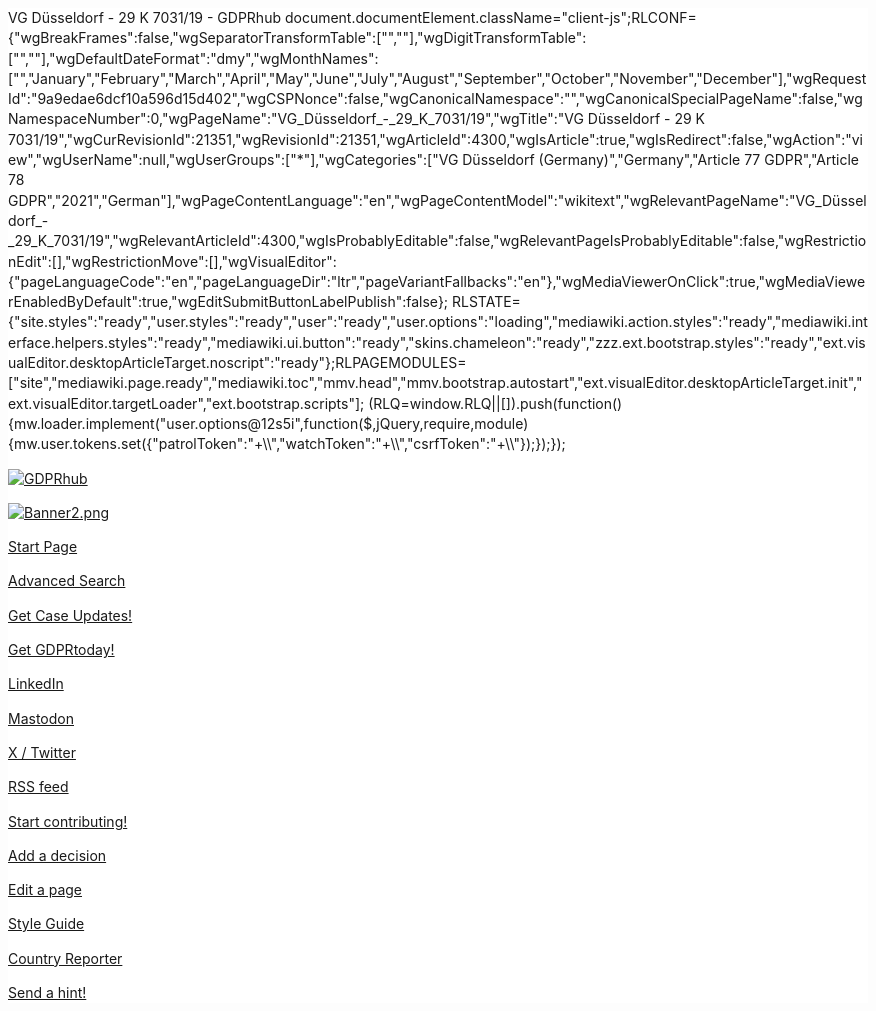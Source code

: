  VG Düsseldorf - 29 K 7031/19 - GDPRhub document.documentElement.className="client-js";RLCONF={"wgBreakFrames":false,"wgSeparatorTransformTable":\["",""\],"wgDigitTransformTable":\["",""\],"wgDefaultDateFormat":"dmy","wgMonthNames":\["","January","February","March","April","May","June","July","August","September","October","November","December"\],"wgRequestId":"9a9edae6dcf10a596d15d402","wgCSPNonce":false,"wgCanonicalNamespace":"","wgCanonicalSpecialPageName":false,"wgNamespaceNumber":0,"wgPageName":"VG\_Düsseldorf\_-\_29\_K\_7031/19","wgTitle":"VG Düsseldorf - 29 K 7031/19","wgCurRevisionId":21351,"wgRevisionId":21351,"wgArticleId":4300,"wgIsArticle":true,"wgIsRedirect":false,"wgAction":"view","wgUserName":null,"wgUserGroups":\["\*"\],"wgCategories":\["VG Düsseldorf (Germany)","Germany","Article 77 GDPR","Article 78 GDPR","2021","German"\],"wgPageContentLanguage":"en","wgPageContentModel":"wikitext","wgRelevantPageName":"VG\_Düsseldorf\_-\_29\_K\_7031/19","wgRelevantArticleId":4300,"wgIsProbablyEditable":false,"wgRelevantPageIsProbablyEditable":false,"wgRestrictionEdit":\[\],"wgRestrictionMove":\[\],"wgVisualEditor":{"pageLanguageCode":"en","pageLanguageDir":"ltr","pageVariantFallbacks":"en"},"wgMediaViewerOnClick":true,"wgMediaViewerEnabledByDefault":true,"wgEditSubmitButtonLabelPublish":false}; RLSTATE={"site.styles":"ready","user.styles":"ready","user":"ready","user.options":"loading","mediawiki.action.styles":"ready","mediawiki.interface.helpers.styles":"ready","mediawiki.ui.button":"ready","skins.chameleon":"ready","zzz.ext.bootstrap.styles":"ready","ext.visualEditor.desktopArticleTarget.noscript":"ready"};RLPAGEMODULES=\["site","mediawiki.page.ready","mediawiki.toc","mmv.head","mmv.bootstrap.autostart","ext.visualEditor.desktopArticleTarget.init","ext.visualEditor.targetLoader","ext.bootstrap.scripts"\]; (RLQ=window.RLQ||\[\]).push(function(){mw.loader.implement("user.options@12s5i",function($,jQuery,require,module){mw.user.tokens.set({"patrolToken":"+\\\\","watchToken":"+\\\\","csrfToken":"+\\\\"});});});                    

[![GDPRhub](/images/gdprhub_v5_150.png)](/index.php?title=Welcome_to_GDPRhub "Visit the main page")

[![Banner2.png](/images/5/57/Banner2.png)](https://gdprhub.eu/index.php?title=GDPRtoday)

[Start Page](/index.php?title=Welcome_to_GDPRhub)

[Advanced Search](/index.php?title=Advanced_Search)

[Get Case Updates!](#)

[Get GDPRtoday!](/index.php?title=GDPRtoday)

[LinkedIn](https://www.linkedin.com/showcase/gdprhub)

[Mastodon](https://mastodon.social/@GDPRhub)

[X / Twitter](https://www.twitter.com/GDPRhub)

[RSS feed](https://gdprhub.eu/index.php?title=Special:NewPages&feed=atom&hideredirs=1&limit=10&render=1)

[Start contributing!](#)

[Add a decision](/index.php?title=How_to_add_a_new_decision)

[Edit a page](/index.php?title=How_to_edit_a_page_on_GDPRhub)

[Style Guide](/index.php?title=GDPRhub_style_guide)

[Country Reporter](https://gdprmgmt.noyb.eu/become_country_reporter)

[Send a hint!](mailto:GDPRhub@noyb.eu?subject=GDPRhub%20-%20hint&body=Thank%20you%20for%20sending%20us%20a%20hint!%0A%0AIf%20you%20want%20to%20send%20us%20details%20about%20a%20case%20that%20is%20not%20on%20GDPRhub%20yet%2C%20please%20fill%20out%20the%20form%20below!%0AIf%20you%20want%20to%20send%20us%20any%20other%20information%2C%20just%20delete%20this%20text.%0A%0A%3D%3D%3D%20General%20Details%20%3D%3D%3D%0A%0ALink%20to%20the%20decision%20\(attach%20document%20if%20not%20public\)%3A%0ADPA%2FCourt%3A%0ACountry%3A%0ADate%3A%0A%0A%3D%3D%3D%20Factual%20Summary%20in%20English%20%3D%3D%3D%0A%0A-%3E%20What%20happened%20in%20this%20case%3F%0A%0A%3D%3D%3D%20Summary%20of%20the%20Dispute%20in%20English%20%3D%3D%3D%0A%0A-%3E%20What%20was%20the%20core%20dispute%20about%3F%0A%0A%3D%3D%3D%20Summary%20of%20the%20Holding%20in%20English%20%3D%3D%3D%0A%0A-%3E%20What%20is%20the%20core%20take%20away%20from%20the%20decision%3F%0A%0A%0AThank%20you%20for%20your%20support!%0Anoyb.eu%20team)
